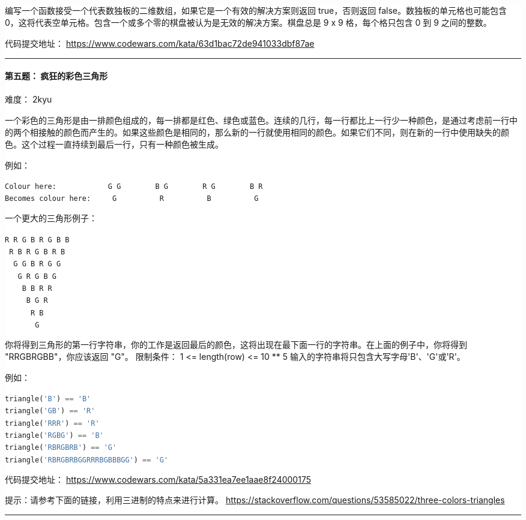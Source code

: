 编写一个函数接受一个代表数独板的二维数组，如果它是一个有效的解决方案则返回 true，否则返回 false。数独板的单元格也可能包含 0，这将代表空单元格。包含一个或多个零的棋盘被认为是无效的解决方案。棋盘总是 9 x 9 格，每个格只包含 0 到 9 之间的整数。

代码提交地址：
<https://www.codewars.com/kata/63d1bac72de941033dbf87ae>

---

#### 第五题： 疯狂的彩色三角形

难度： 2kyu

一个彩色的三角形是由一排颜色组成的，每一排都是红色、绿色或蓝色。连续的几行，每一行都比上一行少一种颜色，是通过考虑前一行中的两个相接触的颜色而产生的。如果这些颜色是相同的，那么新的一行就使用相同的颜色。如果它们不同，则在新的一行中使用缺失的颜色。这个过程一直持续到最后一行，只有一种颜色被生成。

例如：
```python
Colour here:            G G        B G        R G        B R
Becomes colour here:     G          R          B          G
```


一个更大的三角形例子：

```python
R R G B R G B B
 R B R G B R B
  G G B R G G
   G R G B G
    B B R R
     B G R
      R B
       G
```

你将得到三角形的第一行字符串，你的工作是返回最后的颜色，这将出现在最下面一行的字符串。在上面的例子中，你将得到 "RRGBRGBB"，你应该返回 "G"。
限制条件： 1 <= length(row) <= 10 ** 5
输入的字符串将只包含大写字母'B'、'G'或'R'。

例如：

```python
triangle('B') == 'B'
triangle('GB') == 'R'
triangle('RRR') == 'R'
triangle('RGBG') == 'B'
triangle('RBRGBRB') == 'G'
triangle('RBRGBRBGGRRRBGBBBGG') == 'G'
```

代码提交地址：
<https://www.codewars.com/kata/5a331ea7ee1aae8f24000175>

提示：请参考下面的链接，利用三进制的特点来进行计算。
<https://stackoverflow.com/questions/53585022/three-colors-triangles>

---

